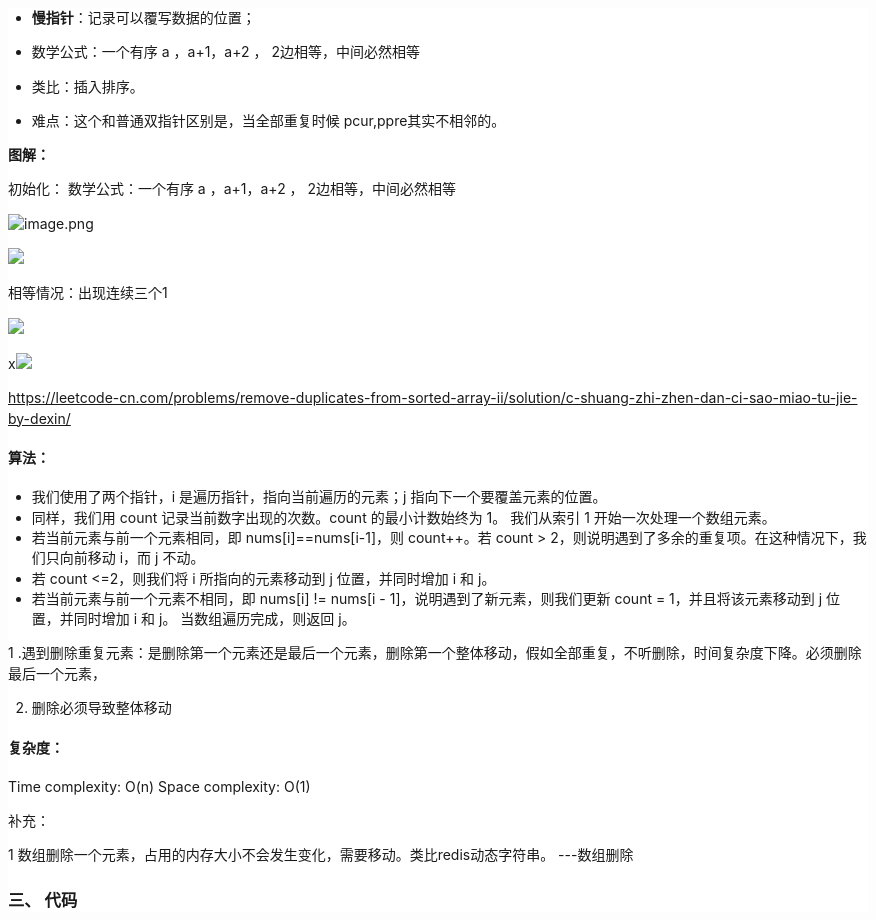 - **慢指针**：记录可以覆写数据的位置；

- 数学公式：一个有序  a ，a+1，a+2 ， 2边相等，中间必然相等

- 类比：插入排序。

- 难点：这个和普通双指针区别是，当全部重复时候 pcur,ppre其实不相邻的。

  

**图解：**



初始化： 数学公式：一个有序  a ，a+1，a+2 ， 2边相等，中间必然相等

![image.png](https://pic.leetcode-cn.com/1609075333-mvHKOB-image.png)

![](https://pic.leetcode-cn.com/1609075390-LQLFyr-image.png)

相等情况：出现连续三个1 

![](https://pic.leetcode-cn.com/1609075545-yOjxJp-slow%E5%8F%B3%E7%A7%BB%E4%B8%80%E4%BD%8D.gif)

x![](https://pic.leetcode-cn.com/1609075579-wFDpKg-fast%E8%B5%8B%E5%80%BC%E4%BA%8Eslow.gif)



https://leetcode-cn.com/problems/remove-duplicates-from-sorted-array-ii/solution/c-shuang-zhi-zhen-dan-ci-sao-miao-tu-jie-by-dexin/



#### **算法：**



- 我们使用了两个指针，i 是遍历指针，指向当前遍历的元素；j 指向下一个要覆盖元素的位置。
- 同样，我们用 count 记录当前数字出现的次数。count 的最小计数始终为 1。
  我们从索引 1 开始一次处理一个数组元素。
- 若当前元素与前一个元素相同，即 nums[i]==nums[i-1]，则 count++。若 count > 2，则说明遇到了多余的重复项。在这种情况下，我们只向前移动 i，而 j 不动。
- 若 count <=2，则我们将 i 所指向的元素移动到 j 位置，并同时增加 i 和 j。
- 若当前元素与前一个元素不相同，即 nums[i] != nums[i - 1]，说明遇到了新元素，则我们更新 count = 1，并且将该元素移动到 j 位置，并同时增加 i 和 j。
  当数组遍历完成，则返回 j。



1 .遇到删除重复元素：是删除第一个元素还是最后一个元素，删除第一个整体移动，假如全部重复，不听删除，时间复杂度下降。必须删除最后一个元素，

2. 删除必须导致整体移动



 #### 复杂度：

Time complexity: O(n)
Space complexity: O(1)



补充：

1 数组删除一个元素，占用的内存大小不会发生变化，需要移动。类比redis动态字符串。 ---数组删除

###  三、 代码
